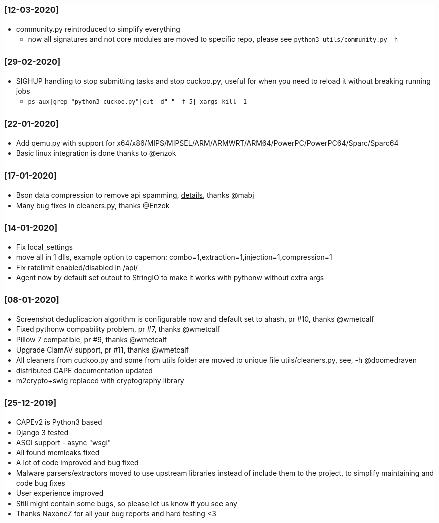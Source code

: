 ### [12-03-2020]
* community.py reintroduced to simplify everything
    * now all signatures and not core modules are moved to specific repo, please see `python3 utils/community.py -h`

### [29-02-2020]
* SIGHUP handling to stop submitting tasks and stop cuckoo.py, useful for when you need to reload it without breaking running jobs
    * `ps aux|grep "python3 cuckoo.py"|cut -d" " -f 5| xargs kill -1`

### [22-01-2020]
* Add qemu.py with support for x64/x86/MIPS/MIPSEL/ARM/ARMWRT/ARM64/PowerPC/PowerPC64/Sparc/Sparc64
* Basic linux integration is done thanks to @enzok

### [17-01-2020]
* Bson data compression to remove api spamming, [details](http://security.neurolabs.club/2019/12/inline-loop-detection-for-compressing.html), thanks @mabj
* Many bug fixes in cleaners.py, thanks @Enzok

### [14-01-2020]
* Fix local_settings
* move all in 1 dlls, example option to capemon: combo=1,extraction=1,injection=1,compression=1
* Fix ratelimit enabled/disabled in /api/
* Agent now by default set outout to StringIO to make it works with pythonw without extra args

### [08-01-2020]
* Screenshot deduplicacion algorithm is configurable now and default set to ahash, pr #10, thanks @wmetcalf
* Fixed pythonw compability problem, pr #7, thanks @wmetcalf
* Pillow 7 compatible, pr #9, thanks @wmetcalf
* Upgrade ClamAV support, pr #11, thanks @wmetcalf
* All cleaners from cuckoo.py and some from utils folder are moved to unique file utils/cleaners.py, see, -h @doomedraven
* distributed CAPE documentation updated
* m2crypto+swig replaced with cryptography library

### [25-12-2019]
* CAPEv2 is Python3 based
* Django 3 tested
* [ASGI support - async "wsgi"](https://docs.djangoproject.com/en/3.0/howto/deployment/asgi/)
* All found memleaks fixed
* A lot of code improved and bug fixed
* Malware parsers/extractors moved to use upstream libraries instead of include them to the project, to simplify maintaining and code bug fixes
* User experience improved
* Still might contain some bugs, so please let us know if you see any
* Thanks NaxoneZ for all your bug reports and hard testing <3
